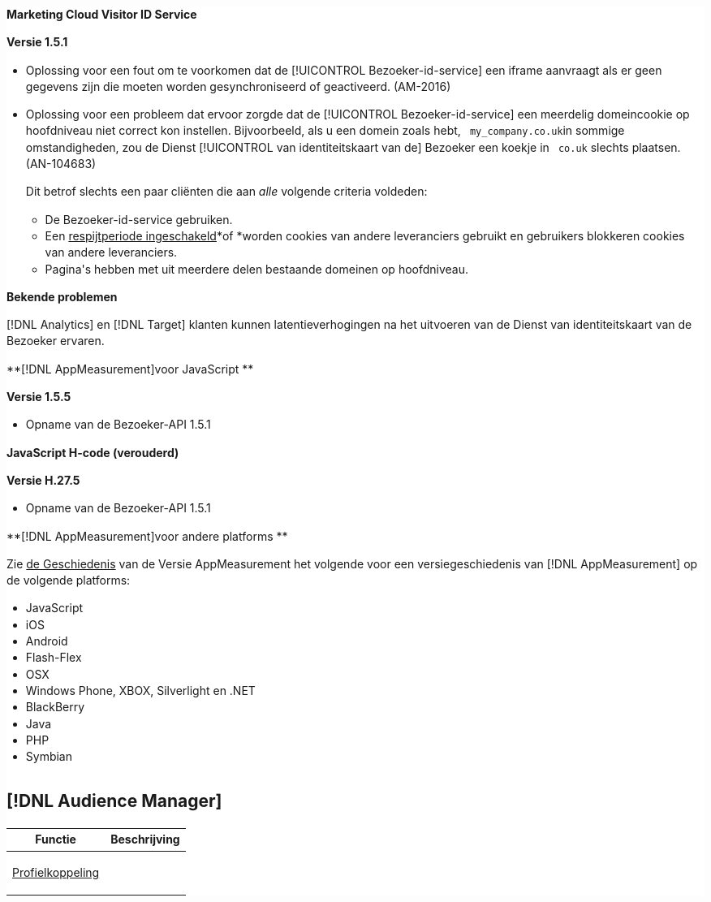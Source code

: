 **Marketing Cloud Visitor ID Service**

**Versie 1.5.1**

* Oplossing voor een fout om te voorkomen dat de [!UICONTROL  Bezoeker-id-service] een iframe aanvraagt als er geen gegevens zijn die moeten worden gesynchroniseerd of geactiveerd. (AM-2016)
* Oplossing voor een probleem dat ervoor zorgde dat de [!UICONTROL  Bezoeker-id-service] een meerdelig domeincookie op hoofdniveau niet correct kon instellen. Bijvoorbeeld, als u een domein zoals hebt, ` my_company.co.uk`in sommige omstandigheden, zou de Dienst [!UICONTROL  van identiteitskaart van de] Bezoeker een koekje in ` co.uk` slechts plaatsen. (AN-104683)

   Dit betrof slechts een paar cliënten die aan *alle* volgende criteria voldeden:

   * De Bezoeker-id-service gebruiken.
   * Een [respijtperiode ingeschakeld](https://marketing.adobe.com/resources/help/en_US/mcvid/mcvid_grace_period.html)*of *worden cookies van andere leveranciers gebruikt en gebruikers blokkeren cookies van andere leveranciers.
   * Pagina&#39;s hebben met uit meerdere delen bestaande domeinen op hoofdniveau.

**Bekende problemen**

[!DNL  Analytics] en [!DNL  Target] klanten kunnen latentieverhogingen na het uitvoeren van de Dienst van identiteitskaart van de Bezoeker ervaren.

**[!DNL  AppMeasurement]voor JavaScript **

**Versie 1.5.5**

* Opname van de Bezoeker-API 1.5.1

**JavaScript H-code (verouderd)**

**Versie H.27.5**

* Opname van de Bezoeker-API 1.5.1

**[!DNL  AppMeasurement]voor andere platforms **

Zie [de Geschiedenis](https://marketing.adobe.com/resources/help/en_US/sc/appmeasurement/release/index.html) van de Versie AppMeasurement het volgende voor een versiegeschiedenis van [!DNL  AppMeasurement] op de volgende platforms:

* JavaScript
* iOS
* Android
* Flash-Flex
* OSX
* Windows Phone, XBOX, Silverlight en .NET
* BlackBerry
* Java
* PHP
* Symbian

## [!DNL Audience Manager]

<table id="table_17EBD45DB86049E9910F0E40360E6032"> 
 <thead> 
  <tr> 
   <th colname="col1" class="entry"> Functie </th> 
   <th colname="col2" class="entry"> Beschrijving </th> 
  </tr> 
 </thead>
 <tbody> 
  <tr> 
   <td colname="col1"> <p> <a href="https://marketing.adobe.com/resources/help/en_US/aam/profile-link-intro.html" format="https" scope="external"> Profielkoppeling </a> </p> </td> 